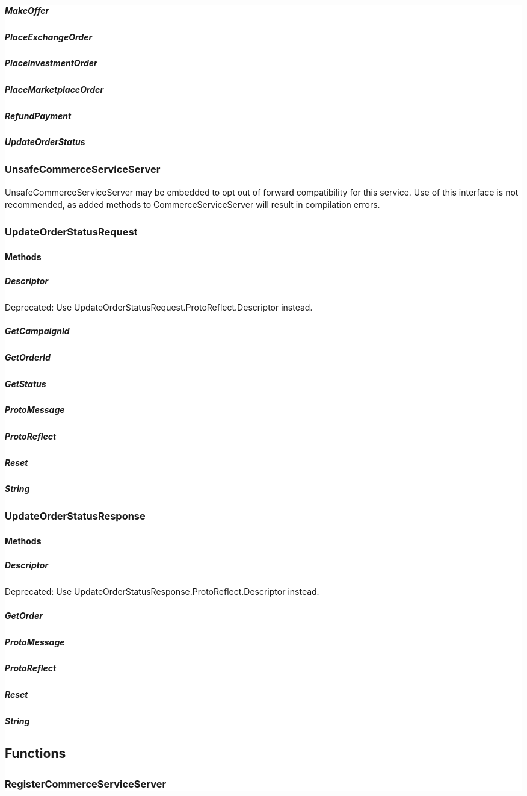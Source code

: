 ##### MakeOffer

##### PlaceExchangeOrder

##### PlaceInvestmentOrder

##### PlaceMarketplaceOrder

##### RefundPayment

##### UpdateOrderStatus

### UnsafeCommerceServiceServer

UnsafeCommerceServiceServer may be embedded to opt out of forward compatibility for this service.
Use of this interface is not recommended, as added methods to CommerceServiceServer will result in
compilation errors.

### UpdateOrderStatusRequest

#### Methods

##### Descriptor

Deprecated: Use UpdateOrderStatusRequest.ProtoReflect.Descriptor instead.

##### GetCampaignId

##### GetOrderId

##### GetStatus

##### ProtoMessage

##### ProtoReflect

##### Reset

##### String

### UpdateOrderStatusResponse

#### Methods

##### Descriptor

Deprecated: Use UpdateOrderStatusResponse.ProtoReflect.Descriptor instead.

##### GetOrder

##### ProtoMessage

##### ProtoReflect

##### Reset

##### String

## Functions

### RegisterCommerceServiceServer
